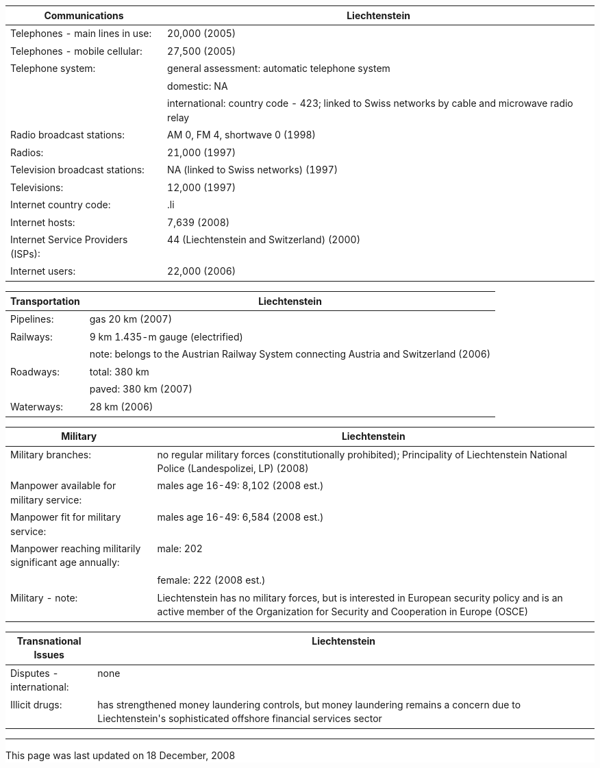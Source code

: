 | Communications | Liechtenstein |
| --- | --- |
| Telephones - main lines in use: | 20,000 (2005) |
| Telephones - mobile cellular: | 27,500 (2005) |
| Telephone system: | general assessment: automatic telephone system |
| | domestic: NA |
| | international: country code - 423; linked to Swiss networks by cable and microwave radio relay |
| Radio broadcast stations: | AM 0, FM 4, shortwave 0 (1998) |
| Radios: | 21,000 (1997) |
| Television broadcast stations: | NA (linked to Swiss networks) (1997) |
| Televisions: | 12,000 (1997) |
| Internet country code: | .li |
| Internet hosts: | 7,639 (2008) |
| Internet Service Providers (ISPs): | 44 (Liechtenstein and Switzerland) (2000) |
| Internet users: | 22,000 (2006) |

| Transportation | Liechtenstein |
| --- | --- |
| Pipelines: | gas 20 km (2007) |
| Railways: | 9 km 1.435-m gauge (electrified) |
| | note: belongs to the Austrian Railway System connecting Austria and Switzerland (2006) |
| Roadways: | total: 380 km |
| | paved: 380 km (2007) |
| Waterways: | 28 km (2006) |

| Military | Liechtenstein |
| --- | --- |
| Military branches: | no regular military forces (constitutionally prohibited); Principality of Liechtenstein National Police (Landespolizei, LP) (2008) |
| Manpower available for military service: | males age 16-49: 8,102 (2008 est.) |
| Manpower fit for military service: | males age 16-49: 6,584 (2008 est.) |
| Manpower reaching militarily significant age annually: | male: 202 |
| | female: 222 (2008 est.) |
| Military - note: | Liechtenstein has no military forces, but is interested in European security policy and is an active member of the Organization for Security and Cooperation in Europe (OSCE) |

| Transnational Issues | Liechtenstein |
| --- | --- |
| Disputes - international: | none |
| Illicit drugs: | has strengthened money laundering controls, but money laundering remains a concern due to Liechtenstein's sophisticated offshore financial services sector |

---
This page was last updated on 18 December, 2008                      